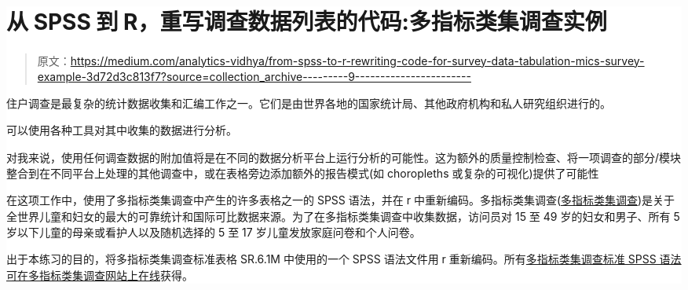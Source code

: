 # 从 SPSS 到 R，重写调查数据列表的代码:多指标类集调查实例

> 原文：<https://medium.com/analytics-vidhya/from-spss-to-r-rewriting-code-for-survey-data-tabulation-mics-survey-example-3d72d3c813f7?source=collection_archive---------9----------------------->

住户调查是最复杂的统计数据收集和汇编工作之一。它们是由世界各地的国家统计局、其他政府机构和私人研究组织进行的。

可以使用各种工具对其中收集的数据进行分析。

对我来说，使用任何调查数据的附加值将是在不同的数据分析平台上运行分析的可能性。这为额外的质量控制检查、将一项调查的部分/模块整合到在不同平台上处理的其他调查中，或在表格旁边添加额外的报告模式(如 choropleths 或复杂的可视化)提供了可能性

在这项工作中，使用了多指标类集调查中产生的许多表格之一的 SPSS 语法，并在 r 中重新编码。多指标类集调查([多指标类集调查](https://mics.unicef.org/))是关于全世界儿童和妇女的最大的可靠统计和国际可比数据来源。为了在多指标类集调查中收集数据，访问员对 15 至 49 岁的妇女和男子、所有 5 岁以下儿童的母亲或看护人以及随机选择的 5 至 17 岁儿童发放家庭问卷和个人问卷。

出于本练习的目的，将多指标类集调查标准表格 SR.6.1M 中使用的一个 SPSS 语法文件用 r 重新编码。所有[多指标类集调查标准 SPSS 语法可在多指标类集调查网站上在线](https://mics.unicef.org/files?job=W1siZiIsIjIwMjEvMDQvMjAvMDYvMjUvMTcvMTE0LzQyX1N5bnRheF9GaWxlc18yMDA0MjAyMS56aXAiXV0&sha=71bc21b2d7d8bb4a)获得。
